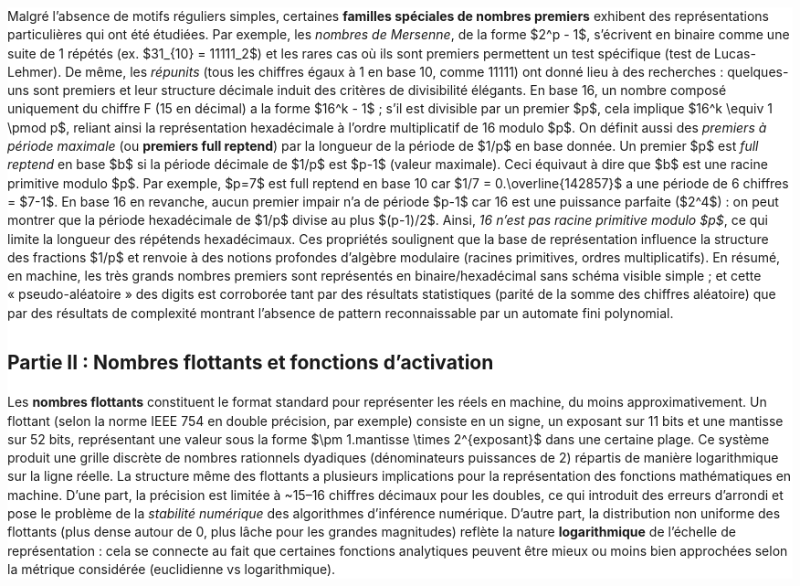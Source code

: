 Malgré l’absence de motifs réguliers simples, certaines **familles spéciales de nombres premiers** exhibent des représentations particulières qui ont été étudiées. Par exemple, les *nombres de Mersenne*, de la forme \$2^p - 1\$, s’écrivent en binaire comme une suite de 1 répétés (ex. \$31\_{10} = 11111\_2\$) et les rares cas où ils sont premiers permettent un test spécifique (test de Lucas-Lehmer). De même, les *répunits* (tous les chiffres égaux à 1 en base 10, comme 11111) ont donné lieu à des recherches : quelques-uns sont premiers et leur structure décimale induit des critères de divisibilité élégants. En base 16, un nombre composé uniquement du chiffre F (15 en décimal) a la forme \$16^k - 1\$ ; s’il est divisible par un premier \$p\$, cela implique \$16^k \equiv 1 \pmod p\$, reliant ainsi la représentation hexadécimale à l’ordre multiplicatif de 16 modulo \$p\$. On définit aussi des *premiers à période maximale* (ou **premiers full reptend**) par la longueur de la période de \$1/p\$ en base donnée. Un premier \$p\$ est *full reptend* en base \$b\$ si la période décimale de \$1/p\$ est \$p-1\$ (valeur maximale). Ceci équivaut à dire que \$b\$ est une racine primitive modulo \$p\$. Par exemple, \$p=7\$ est full reptend en base 10 car \$1/7 = 0.\overline{142857}\$ a une période de 6 chiffres = \$7-1\$. En base 16 en revanche, aucun premier impair n’a de période \$p-1\$ car 16 est une puissance parfaite (\$2^4\$) : on peut montrer que la période hexadécimale de \$1/p\$ divise au plus \$(p-1)/2\$. Ainsi, *16 n’est pas racine primitive modulo \$p\$*, ce qui limite la longueur des répétends hexadécimaux. Ces propriétés soulignent que la base de représentation influence la structure des fractions \$1/p\$ et renvoie à des notions profondes d’algèbre modulaire (racines primitives, ordres multiplicatifs). En résumé, en machine, les très grands nombres premiers sont représentés en binaire/hexadécimal sans schéma visible simple ; et cette « pseudo-aléatoire » des digits est corroborée tant par des résultats statistiques (parité de la somme des chiffres aléatoire) que par des résultats de complexité montrant l’absence de pattern reconnaissable par un automate fini polynomial.

## Partie II : Nombres flottants et fonctions d’activation

Les **nombres flottants** constituent le format standard pour représenter les réels en machine, du moins approximativement. Un flottant (selon la norme IEEE 754 en double précision, par exemple) consiste en un signe, un exposant sur 11 bits et une mantisse sur 52 bits, représentant une valeur sous la forme \$\pm 1.mantisse \times 2^{exposant}\$ dans une certaine plage. Ce système produit une grille discrète de nombres rationnels dyadiques (dénominateurs puissances de 2) répartis de manière logarithmique sur la ligne réelle. La structure même des flottants a plusieurs implications pour la représentation des fonctions mathématiques en machine. D’une part, la précision est limitée à \~15–16 chiffres décimaux pour les doubles, ce qui introduit des erreurs d’arrondi et pose le problème de la *stabilité numérique* des algorithmes d’inférence numérique. D’autre part, la distribution non uniforme des flottants (plus dense autour de 0, plus lâche pour les grandes magnitudes) reflète la nature **logarithmique** de l’échelle de représentation : cela se connecte au fait que certaines fonctions analytiques peuvent être mieux ou moins bien approchées selon la métrique considérée (euclidienne vs logarithmique).
